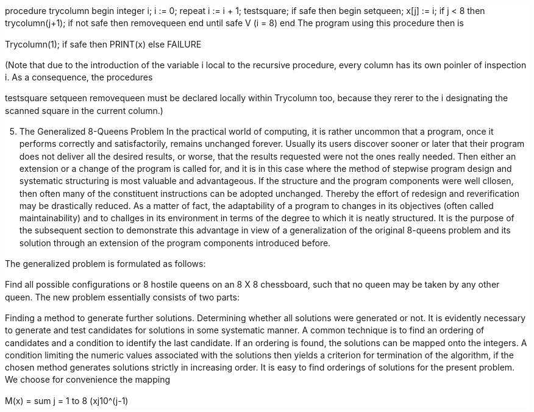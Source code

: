 procedure trycolumn
  begin integer i; i := 0;
    repeat i := i + 1;  testsquare;
      if safe then
      begin setqueen;  x[j] := i;
         if j < 8 then trycolumn(j+1);
         if not safe then removequeen
      end
    until safe V (i = 8)
   end
The program using this procedure then is

Trycolumn(1);
if safe then PRINT(x) else FAILURE

(Note that due to the introduction of the variable i local to the recursive procedure, every column has its own poinler of inspection i. As a consequence, the procedures


testsquare
setqueen
removequeen must be declared locally within Trycolumn too, because they rerer to the i designating the scanned square in the current column.)

5. The Generalized 8-Queens Problem
In the practical world of computing, it is rather uncommon that a program, once it performs correctly and satisfactorily, remains unchanged forever. Usually its users discover sooner or later that their program does not deliver all the desired results, or worse, that the results requested were not the ones really needed. Then either an extension or a change of the program is called for, and it is in this case where the method of stepwise program design and systematic structuring is most valuable and advantageous. If the structure and the program components were well cllosen, then often many of the constituent instructions can be adopted unchanged. Thereby the effort of redesign and reverification may be drastically reduced. As a matter of fact, the adaptability of a program to changes in its objectives (often called maintainability) and to challges in its environment in terms of the degree to which it is neatly structured.
It is the purpose of the subsequent section to demonstrate this advantage in view of a generalization of the original 8-queens problem and its solution through an extension of the program components introduced before.

The generalized problem is formulated as follows:

Find all possible configurations or 8 hostile queens on an 8 X 8 chessboard, such that no queen may be taken by any other queen.
The new problem essentially consists of two parts:

Finding a method to generate further solutions.
Determining whether all solutions were generated or not.
It is evidently necessary to generate and test candidates for solutions in some systematic manner. A common technique is to find an ordering of candidates and a condition to identify the last candidate. If an ordering is found, the solutions can be mapped onto the integers. A condition limiting the numeric values associated with the solutions then yields a criterion for termination of the algorithm, if the chosen method generates solutions strictly in increasing order. It is easy to find orderings of solutions for the present problem. We choose for convenience the mapping

M(x) = sum j = 1 to 8 (xj10^(j-1)
